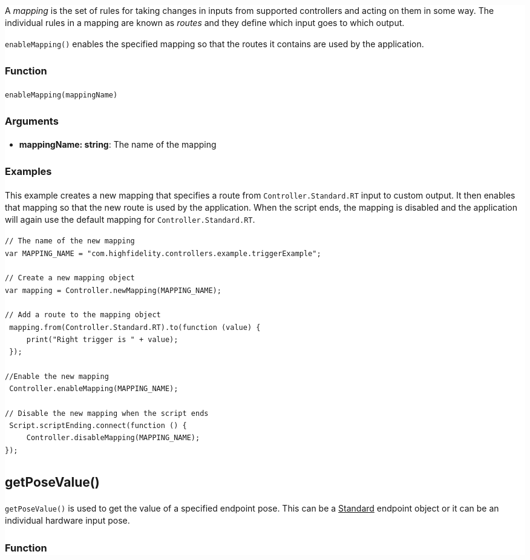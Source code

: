 
A *mapping* is the set of rules for taking changes in inputs from supported controllers and acting on them in some way. The individual rules in a mapping are known as *routes* and they define which input goes to which output.

`enableMapping()` enables the specified mapping so that the routes it contains are used by the application.



### Function

`enableMapping(mappingName)`

### Arguments

- **mappingName: string**: The name of the mapping

### Examples

This example creates a new mapping that specifies a route from `Controller.Standard.RT` input to custom output. It then enables that mapping so that the new route is used by the application. When the script ends, the mapping is disabled and the application will again use the default mapping for `Controller.Standard.RT`.

```
// The name of the new mapping
var MAPPING_NAME = "com.highfidelity.controllers.example.triggerExample";

// Create a new mapping object
var mapping = Controller.newMapping(MAPPING_NAME);

// Add a route to the mapping object
 mapping.from(Controller.Standard.RT).to(function (value) {
     print("Right trigger is " + value);
 });

//Enable the new mapping
 Controller.enableMapping(MAPPING_NAME);

// Disable the new mapping when the script ends
 Script.scriptEnding.connect(function () {
     Controller.disableMapping(MAPPING_NAME);
});
```



## getPoseValue()<a id="m3"></a>

`getPoseValue()` is used to get the value of a specified endpoint pose. This can be a [Standard](https://wiki.highfidelity.com/wiki/Standard) endpoint object or it can be an individual hardware input pose.


### Function
